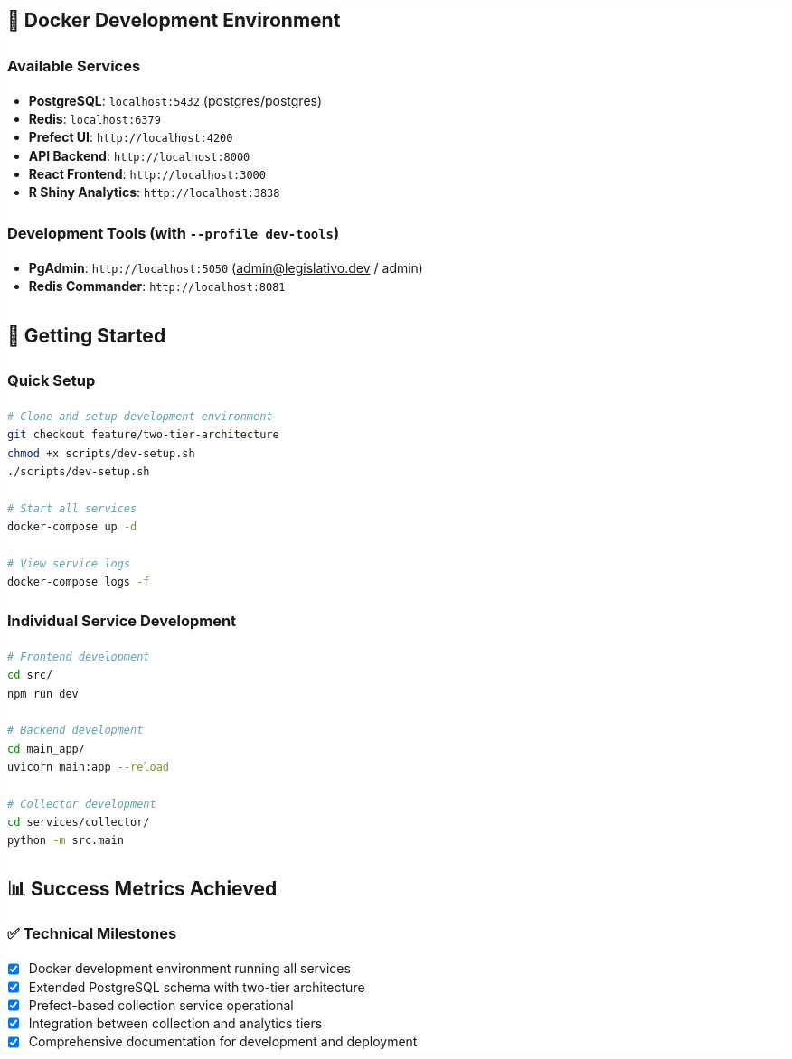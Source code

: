 ## 🐳 Docker Development Environment

### Available Services
- **PostgreSQL**: `localhost:5432` (postgres/postgres)
- **Redis**: `localhost:6379`
- **Prefect UI**: `http://localhost:4200`
- **API Backend**: `http://localhost:8000`
- **React Frontend**: `http://localhost:3000`
- **R Shiny Analytics**: `http://localhost:3838`

### Development Tools (with `--profile dev-tools`)
- **PgAdmin**: `http://localhost:5050` (admin@legislativo.dev / admin)
- **Redis Commander**: `http://localhost:8081`

## 🚀 Getting Started

### Quick Setup
```bash
# Clone and setup development environment
git checkout feature/two-tier-architecture
chmod +x scripts/dev-setup.sh
./scripts/dev-setup.sh

# Start all services
docker-compose up -d

# View service logs
docker-compose logs -f
```

### Individual Service Development
```bash
# Frontend development
cd src/
npm run dev

# Backend development
cd main_app/
uvicorn main:app --reload

# Collector development
cd services/collector/
python -m src.main
```

## 📊 Success Metrics Achieved

### ✅ Technical Milestones
- [x] Docker development environment running all services
- [x] Extended PostgreSQL schema with two-tier architecture
- [x] Prefect-based collection service operational
- [x] Integration between collection and analytics tiers
- [x] Comprehensive documentation for development and deployment
